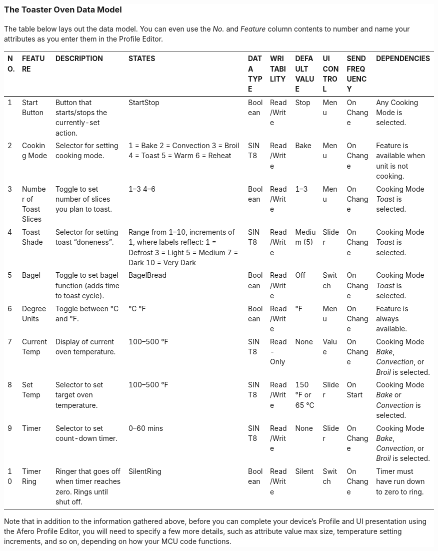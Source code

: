 ### The Toaster Oven Data Model

The table below lays out the data model. You can even use the *No.* and *Feature* column contents to number and name your attributes as you enter them in the Profile Editor.

| NO.  | FEATURE                | DESCRIPTION                                                  | STATES                                                       | DATA TYPE | WRITABILITY | DEFAULT VALUE   | UI CONTROL | SEND FREQUENCY | DEPENDENCIES                                               |
| :--- | :--------------------- | :----------------------------------------------------------- | :----------------------------------------------------------- | :-------- | :---------- | :-------------- | :--------- | :------------- | :--------------------------------------------------------- |
| 1    | Start Button           | Button that starts/stops the currently-set action.           | StartStop                                                    | Boolean   | Read/Write  | Stop            | Menu       | On Change      | Any Cooking Mode is selected.                              |
| 2    | Cooking Mode           | Selector for setting cooking mode.                           | 1 = Bake 2 = Convection 3 = Broil 4 = Toast 5 = Warm 6 = Reheat | SINT8     | Read/Write  | Bake            | Menu       | On Change      | Feature is available when unit is not cooking.             |
| 3    | Number of Toast Slices | Toggle to set number of slices you plan to toast.            | 1–3 4–6                                                      | Boolean   | Read/Write  | 1–3             | Menu       | On Change      | Cooking Mode *Toast* is selected.                          |
| 4    | Toast Shade            | Selector for setting toast “doneness”.                       | Range from 1–10, increments of 1, where labels reflect:  1 = Defrost  3 = Light  5 = Medium  7 = Dark 10 = Very Dark | SINT8     | Read/Write  | Medium (5)      | Slider     | On Change      | Cooking Mode *Toast* is selected.                          |
| 5    | Bagel                  | Toggle to set bagel function (adds time to toast cycle).     | BagelBread                                                   | Boolean   | Read/Write  | Off             | Switch     | On Change      | Cooking Mode *Toast* is selected.                          |
| 6    | Degree Units           | Toggle between °C and °F.                                    | °C °F                                                        | Boolean   | Read/Write  | °F              | Menu       | On Change      | Feature is always available.                               |
| 7    | Current Temp           | Display of current oven temperature.                         | 100–500 °F                                                   | SINT8     | Read-Only   | None            | Value      | On Change      | Cooking Mode *Bake*, *Convection*, or *Broil* is selected. |
| 8    | Set Temp               | Selector to set target oven temperature.                     | 100–500 °F                                                   | SINT8     | Read/Write  | 150 °F or 65 °C | Slider     | On Start       | Cooking Mode *Bake* or *Convection* is selected.           |
| 9    | Timer                  | Selector to set count-down timer.                            | 0–60 mins                                                    | SINT8     | Read/Write  | None            | Slider     | On Change      | Cooking Mode *Bake*, *Convection*, or *Broil* is selected. |
| 10   | Timer Ring             | Ringer that goes off when timer reaches zero. Rings until shut off. | SilentRing                                                   | Boolean   | Read/Write  | Silent          | Switch     | On Change      | Timer must have run down to zero to ring.                  |

Note that in addition to the information gathered above, before you can complete your device’s Profile and UI presentation using the Afero Profile Editor, you will need to specify a few more details, such as attribute value max size, temperature setting increments, and so on, depending on how your MCU code functions.